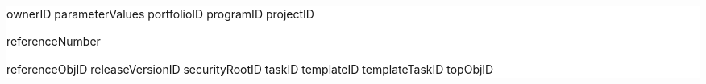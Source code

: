    <td> </td> 
   <td>ownerID</td> 
  </tr> 
  <tr> 
   <td> </td> 
   <td> </td> 
   <td>parameterValues</td> 
  </tr> 
  <tr> 
   <td> </td> 
   <td> </td> 
   <td>portfolioID</td> 
  </tr> 
  <tr> 
   <td> </td> 
   <td> </td> 
   <td>programID</td> 
  </tr> 
  <tr> 
   <td> </td> 
   <td> </td> 
   <td>projectID</td> 
  </tr> 
  <tr> 
   <td> </td> 
   <td> </td> 
   <td> <p>referenceNumber</p> </td> 
  </tr> 
  <tr> 
   <td> </td> 
   <td> </td> 
   <td>referenceObjID</td> 
  </tr> 
  <tr> 
   <td> </td> 
   <td> </td> 
   <td>releaseVersionID</td> 
  </tr> 
  <tr> 
   <td> </td> 
   <td> </td> 
   <td>securityRootID</td> 
  </tr> 
  <tr> 
   <td> </td> 
   <td> </td> 
   <td>taskID</td> 
  </tr> 
  <tr> 
   <td> </td> 
   <td> </td> 
   <td>templateID</td> 
  </tr> 
  <tr> 
   <td> </td> 
   <td> </td> 
   <td>templateTaskID</td> 
  </tr> 
  <tr> 
   <td> </td> 
   <td> </td> 
   <td>topObjID</td> 
  </tr> 
  <tr> 